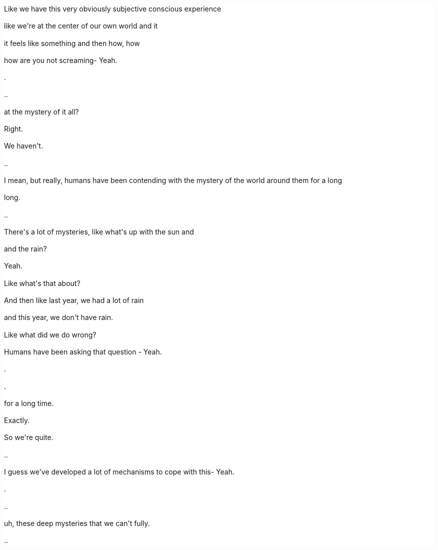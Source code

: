 Like we have this very obviously subjective conscious experience

like we're at the center of our own world and it

it feels like something and then how, how

how are you not screaming-  Yeah.

.

..

at the mystery of it all?

Right.

We haven't.

..

I mean, but really, humans have been contending with the mystery of the world around them for a long

long.

..

There's a lot of mysteries, like what's up with the sun and

and the rain?

Yeah.

Like what's that about?

And then like last year, we had a lot of rain

and this year, we don't have rain.

Like what did we do wrong?

Humans have been asking that question - Yeah.

.

.

for a long time.

Exactly.

So we're quite.

..

I guess we've developed a lot of mechanisms to cope with this- Yeah.

.

..

uh, these deep mysteries that we can't fully.

..
